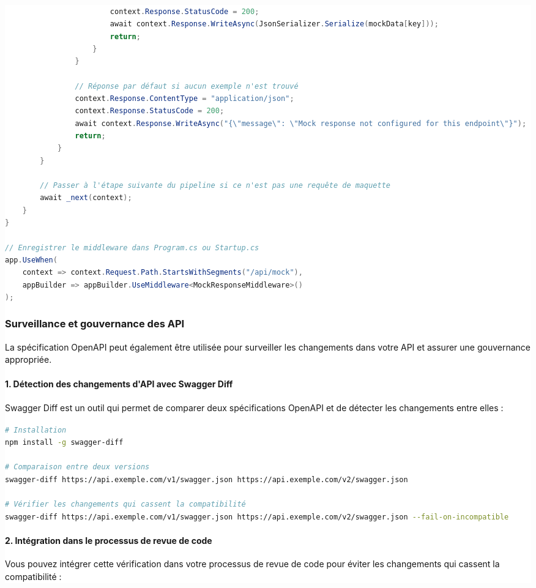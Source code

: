 ```csharp
                        context.Response.StatusCode = 200;
                        await context.Response.WriteAsync(JsonSerializer.Serialize(mockData[key]));
                        return;
                    }
                }

                // Réponse par défaut si aucun exemple n'est trouvé
                context.Response.ContentType = "application/json";
                context.Response.StatusCode = 200;
                await context.Response.WriteAsync("{\"message\": \"Mock response not configured for this endpoint\"}");
                return;
            }
        }

        // Passer à l'étape suivante du pipeline si ce n'est pas une requête de maquette
        await _next(context);
    }
}

// Enregistrer le middleware dans Program.cs ou Startup.cs
app.UseWhen(
    context => context.Request.Path.StartsWithSegments("/api/mock"),
    appBuilder => appBuilder.UseMiddleware<MockResponseMiddleware>()
);
```

### Surveillance et gouvernance des API

La spécification OpenAPI peut également être utilisée pour surveiller les changements dans votre API et assurer une gouvernance appropriée.

#### 1. Détection des changements d'API avec Swagger Diff

Swagger Diff est un outil qui permet de comparer deux spécifications OpenAPI et de détecter les changements entre elles :

```bash
# Installation
npm install -g swagger-diff

# Comparaison entre deux versions
swagger-diff https://api.exemple.com/v1/swagger.json https://api.exemple.com/v2/swagger.json

# Vérifier les changements qui cassent la compatibilité
swagger-diff https://api.exemple.com/v1/swagger.json https://api.exemple.com/v2/swagger.json --fail-on-incompatible
```

#### 2. Intégration dans le processus de revue de code

Vous pouvez intégrer cette vérification dans votre processus de revue de code pour éviter les changements qui cassent la compatibilité :

